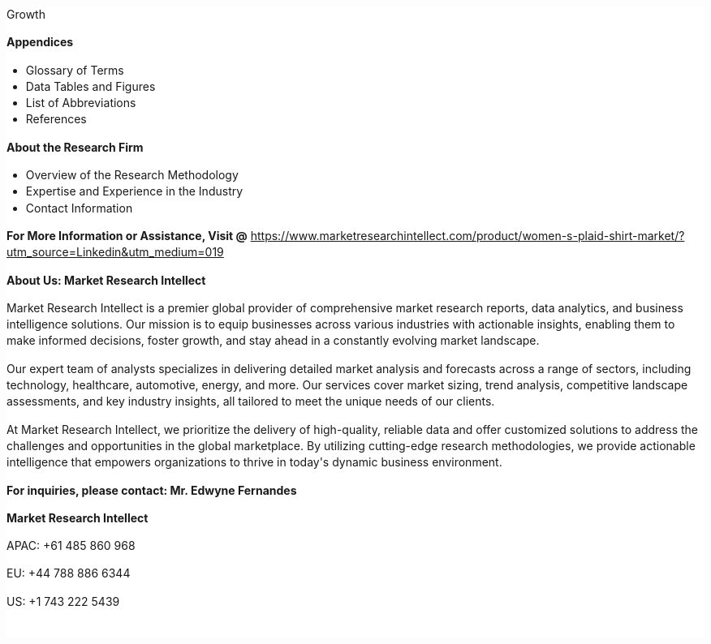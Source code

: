 Growth</li></ul><p><strong>Appendices</strong></p><ul><li>Glossary of Terms</li><li>Data Tables and Figures</li><li>List of Abbreviations</li><li>References</li></ul><p><strong>About the Research Firm</strong></p><ul><li>Overview of the Research Methodology</li><li>Expertise and Experience in the Industry</li><li>Contact Information</li></ul></div><div class="article-main__content" data-test-id="publishing-text-block"><p><span class="font-[700]"><strong>For More Information or Assistance, Visit @</strong>&nbsp;<a href="https://www.marketresearchintellect.com/product/women-s-plaid-shirt-market/?utm_source=Linkedin&utm_medium=019">https://www.marketresearchintellect.com/product/women-s-plaid-shirt-market/?utm_source=Linkedin&utm_medium=019</a></span></p><p><strong>About Us: Market Research Intellect</strong></p><p>Market Research Intellect is a premier global provider of comprehensive market research reports, data analytics, and business intelligence solutions. Our mission is to equip businesses across various industries with actionable insights, enabling them to make informed decisions, foster growth, and stay ahead in a constantly evolving market landscape.</p><p>Our expert team of analysts specializes in delivering detailed market analysis and forecasts across a range of sectors, including technology, healthcare, automotive, energy, and more. Our services cover market sizing, trend analysis, competitive landscape assessments, and key industry insights, all tailored to meet the unique needs of our clients.</p><p>At Market Research Intellect, we prioritize the delivery of high-quality, reliable data and offer customized solutions to address the challenges and opportunities in the global marketplace. By utilizing cutting-edge research methodologies, we provide actionable intelligence that empowers organizations to thrive in today's dynamic business environment.</p><p><strong>For inquiries, please contact: Mr. Edwyne Fernandes</strong></p><p><strong>Market Research Intellect</strong></p><p>APAC: +61 485 860 968</p><p>EU: +44 788 886 6344</p><p>US: +1 743 222 5439</p></div><div class="article-main__content" data-test-id="publishing-text-block">&nbsp;</div>
